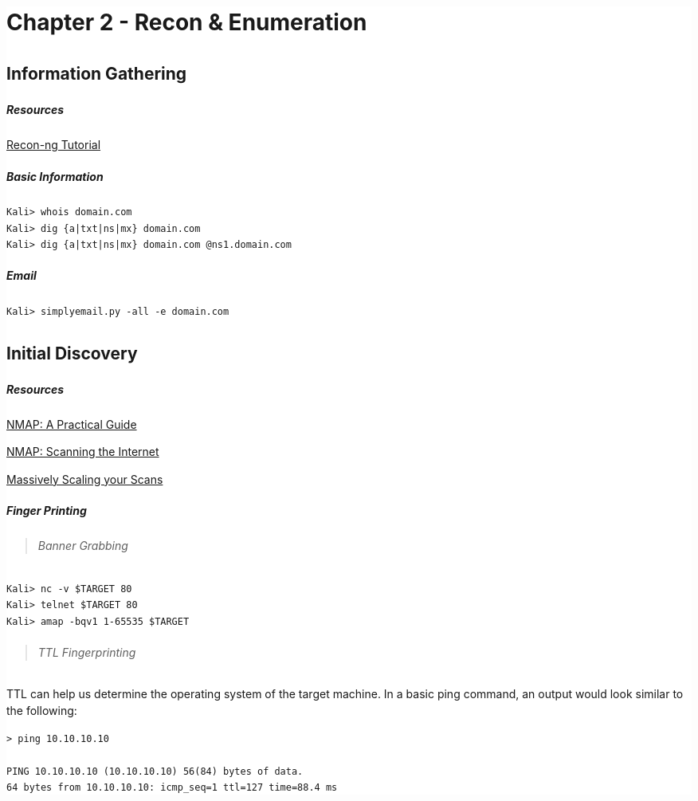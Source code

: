 # Chapter 2 - Recon & Enumeration



## Information Gathering

##### Resources

[Recon-ng Tutorial](https://warroom.securestate.com/recon-ng-tutorial/)

##### Basic Information

```
Kali> whois domain.com
Kali> dig {a|txt|ns|mx} domain.com
Kali> dig {a|txt|ns|mx} domain.com @ns1.domain.com
```

##### Email

```
Kali> simplyemail.py -all -e domain.com
```

## Initial Discovery

##### Resources

[NMAP: A Practical Guide](https://www.exploit-db.com/papers/35425)

[NMAP: Scanning the Internet](https://www.youtube.com/watch?v=Hk-21p2m8YY)

[Massively Scaling your Scans](https://pen-testing.sans.org/blog/2017/10/25/massively-scaling-your-scanning)

##### Finger Printing

> ###### Banner Grabbing

```
Kali> nc -v $TARGET 80
Kali> telnet $TARGET 80
Kali> amap -bqv1 1-65535 $TARGET
```

> ###### TTL Fingerprinting

TTL can help us determine the operating system of the target machine.
In a basic ping command, an output would look similar to the following:
```
> ping 10.10.10.10

PING 10.10.10.10 (10.10.10.10) 56(84) bytes of data.
64 bytes from 10.10.10.10: icmp_seq=1 ttl=127 time=88.4 ms
```
